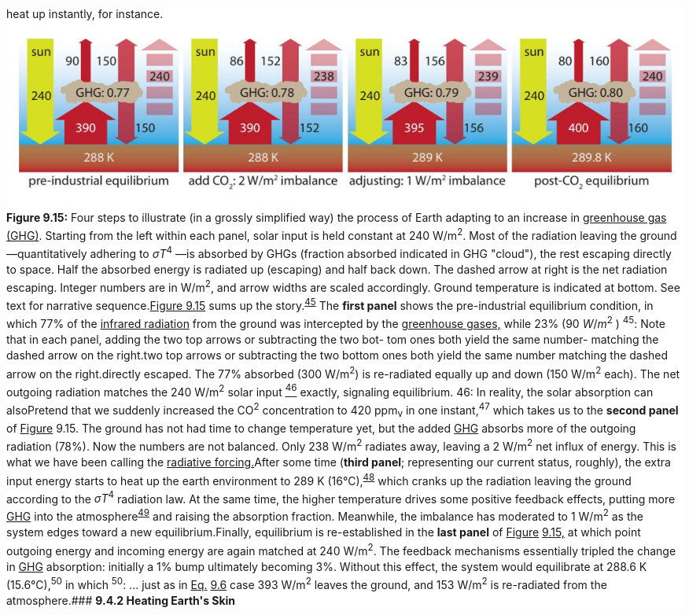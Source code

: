 heat up instantly, for instance.<span id="page-170-1"></span>![](../figures/Ch09_ClimateChange/_page_170_Figure_12.jpeg)

**Figure 9.15:** Four steps to illustrate (in a grossly simplified way) the process of Earth adapting to an increase in [greenhouse gas](#page-448-1) [\(GHG\)](#page-448-1). Starting from the left within each panel, solar input is held constant at 240 W/m<sup>2</sup>. Most of the radiation leaving the ground—quantitatively adhering to  $\sigma T^4$ —is absorbed by GHGs (fraction absorbed indicated in GHG "cloud"), the rest escaping directly to space. Half the absorbed energy is radiated up (escaping) and half back down. The dashed arrow at right is the net radiation escaping. Integer numbers are in W/m<sup>2</sup>, and arrow widths are scaled accordingly. Ground temperature is indicated at bottom. See text for narrative sequence.[Figure 9.15](#page-170-1) sums up the story.<sup>[45](#page-170-1)</sup> The **first panel** shows the pre-industrial equilibrium condition, in which 77% of the [infrared radiation](#page-450-1) from the ground was intercepted by the [greenhouse gases,](#page-448-0) while 23% (90  $W/m^2$ )
<sup>45</sup>: Note that in each panel, adding the
two top arrows or subtracting the two bot-
tom ones both yield the same number-
matching the dashed arrow on the right.two top arrows or subtracting the two bottom ones both yield the same number matching the dashed arrow on the right.directly escaped. The 77% absorbed (300 W/m<sup>2</sup>) is re-radiated equally up and down (150 W/m<sup>2</sup> each). The net outgoing radiation matches the 240 W/m<sup>2</sup> solar input [<sup>46</sup>](#page-9-1) exactly, signaling equilibrium.
46: In reality, the solar absorption can alsoPretend that we suddenly increased the CO<sup>2</sup> concentration to 420 ppm<sub>v</sub> in one instant,<sup>47</sup> which takes us to the **second panel** of [Figure](#page-170-1) 9.15. The ground has not had time to change temperature yet, but the added [GHG](#page-448-1) absorbs more of the outgoing radiation (78%). Now the numbers are not balanced. Only 238 W/m<sup>2</sup> radiates away, leaving a 2 W/m<sup>2</sup> net influx of energy. This is what we have been calling the [radiative forcing.](#page-454-0)After some time (**third panel**; representing our current status, roughly), the extra input energy starts to heat up the earth environment to 289 K (16°C),<sup>[48](#page-448-1)</sup> which cranks up the radiation leaving the ground according to the  $\sigma T^4$  radiation law. At the same time, the higher temperature drives some positive feedback effects, putting more [GHG](#page-448-1) into the atmosphere<sup>[49](#page-448-1)</sup> and raising the absorption fraction. Meanwhile, the imbalance has moderated to 1 W/m<sup>2</sup> as the system edges toward a new equilibrium.Finally, equilibrium is re-established in the **last panel** of [Figure](#page-170-1) [9.15,](#page-170-1) at which point outgoing energy and incoming energy are again matched at 240 W/m<sup>2</sup>. The feedback mechanisms essentially tripled the change in [GHG](#page-448-1) absorption: initially a 1% bump ultimately becoming 3%. Without this effect, the system would equilibrate at 288.6 K (15.6°C),<sup>50</sup> in which <sup>50</sup>: ... just as in [Eq.](#page-165-3) [9.6](#page-165-3) case 393 W/m<sup>2</sup> leaves the ground, and 153 W/m<sup>2</sup> is re-radiated from the atmosphere.### <span id="page-171-0"></span>**9.4.2 Heating Earth's Skin**
